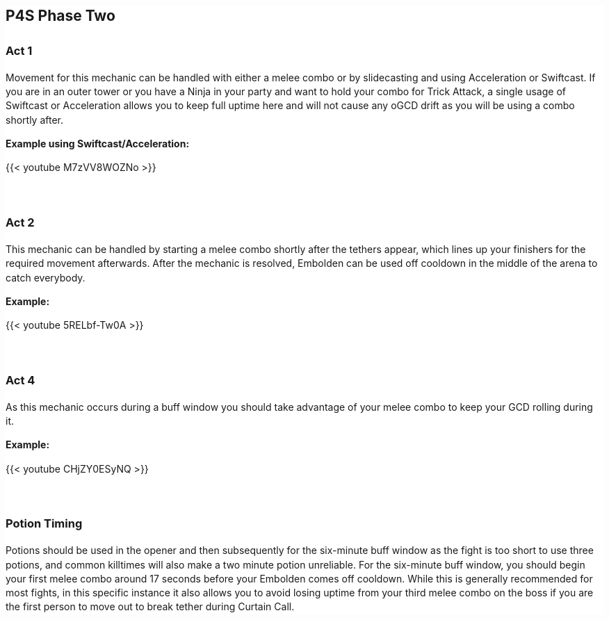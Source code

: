 ## P4S Phase Two

### Act 1

Movement for this mechanic can be handled with either a melee combo or by slidecasting and using Acceleration or Swiftcast. If you are in an outer tower or you have a Ninja in your party and want to hold your combo for Trick Attack, a single usage of Swiftcast or Acceleration allows you to keep full uptime here and will not cause any oGCD drift as you will be using a combo shortly after. 

**Example using Swiftcast/Acceleration:**

{{< youtube M7zVV8WOZNo >}}

&nbsp;

### Act 2

This mechanic can be handled by starting a melee combo shortly after the tethers appear, which lines up your finishers for the required movement afterwards. After the mechanic is resolved, Embolden can be used off cooldown in the middle of the arena to catch everybody.

**Example:**

{{< youtube 5RELbf-Tw0A >}}

&nbsp;

### Act 4

As this mechanic occurs during a buff window you should take advantage of your melee combo to keep your GCD rolling during it. 

**Example:** 

{{< youtube CHjZY0ESyNQ >}}

&nbsp;

### Potion Timing

Potions should be used in the opener and then subsequently for the six-minute buff window as the fight is too short to use three potions, and common killtimes will also make a two minute potion unreliable. For the six-minute buff window, you should begin your first melee combo around 17 seconds before your Embolden comes off cooldown. While this is generally recommended for most fights, in this specific instance it also allows you to avoid losing uptime from your third melee combo on the boss if you are the first person to move out to break tether during Curtain Call.